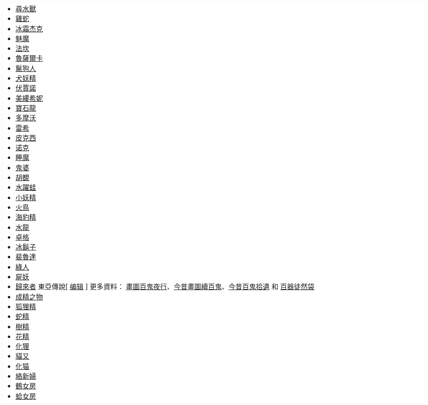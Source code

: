 * [尋水獸](https://zh.wikipedia.org/wiki/%E5%AF%BB%E6%B0%B4%E5%85%BD)
* [雞蛇](https://zh.wikipedia.org/wiki/%E9%9B%9E%E8%9B%87)
* [冰霜杰克](https://zh.wikipedia.org/wiki/%E5%86%B0%E9%9C%9C%E6%9D%B0%E5%85%8B)
* [魅魔](https://zh.wikipedia.org/wiki/%E9%AD%85%E9%AD%94)
* [法坎](https://zh.wikipedia.org/wiki/%E6%B3%95%E5%9D%8E)
* [魯薩爾卡](https://zh.wikipedia.org/wiki/%E9%B2%81%E8%90%A8%E5%B0%94%E5%8D%A1)
* [鬣狗人](https://zh.wikipedia.org/w/index.php?title=%E9%AC%A3%E7%8B%97%E4%BA%BA&amp;action=edit&amp;redlink=1)
* [犬妖精](https://zh.wikipedia.org/w/index.php?title=%E7%8A%AC%E5%A6%96%E7%B2%BE&amp;action=edit&amp;redlink=1)
* [伏賈諾](https://zh.wikipedia.org/w/index.php?title=%E4%BC%8F%E8%B3%88%E8%AB%BE&amp;action=edit&amp;redlink=1)
* [美縷希妮](https://zh.wikipedia.org/w/index.php?title=%E7%BE%8E%E7%B8%B7%E5%B8%8C%E5%A6%AE&amp;action=edit&amp;redlink=1)
* [寶石龍](https://zh.wikipedia.org/w/index.php?title=%E5%AF%B6%E7%9F%B3%E9%BE%8D&amp;action=edit&amp;redlink=1)
* [多摩沃](https://zh.wikipedia.org/w/index.php?title=%E5%A4%9A%E6%91%A9%E6%B2%83&amp;action=edit&amp;redlink=1)
* [雷希](https://zh.wikipedia.org/w/index.php?title=%E9%9B%B7%E5%B8%8C_%28%E4%BC%A0%E8%AF%B4%E7%94%9F%E7%89%A9%29&amp;action=edit&amp;redlink=1)
* [皮克西](https://zh.wikipedia.org/w/index.php?title=%E7%9A%AE%E5%85%8B%E8%A5%BF&amp;action=edit&amp;redlink=1)
* [诺克](https://zh.wikipedia.org/w/index.php?title=%E8%AF%BA%E5%85%8B_%28%E4%BC%A0%E8%AF%B4%E7%94%9F%E7%89%A9%29&amp;action=edit&amp;redlink=1)
* [睡魔](https://zh.wikipedia.org/wiki/%E7%9D%A1%E9%AD%94)
* [鬼婆](https://zh.wikipedia.org/w/index.php?title=%E9%AC%BC%E5%A9%86_%28%E5%A6%96%E7%B2%BE%29&amp;action=edit&amp;redlink=1)
* [胡覩](https://zh.wikipedia.org/w/index.php?title=%E8%83%A1%E8%A6%A9&amp;action=edit&amp;redlink=1)
* [水躍蛙](https://zh.wikipedia.org/w/index.php?title=%E6%B0%B4%E8%BA%8D%E8%9B%99&amp;action=edit&amp;redlink=1)
* [小妖精](https://zh.wikipedia.org/w/index.php?title=%E5%B0%8F%E5%A6%96%E7%B2%BE&amp;action=edit&amp;redlink=1)
* [火鳥](https://zh.wikipedia.org/w/index.php?title=%E7%81%AB%E9%B3%A5_%28%E6%96%AF%E6%8B%89%E5%A4%AB%E5%82%B3%E8%AA%AA%29&amp;action=edit&amp;redlink=1)
* [海豹精](https://zh.wikipedia.org/w/index.php?title=%E6%B5%B7%E8%B1%B9%E7%B2%BE&amp;action=edit&amp;redlink=1)
* [水龍](https://zh.wikipedia.org/w/index.php?title=%E6%B0%B4%E9%BE%8D_%28%E5%82%B3%E8%AA%AA%E7%94%9F%E7%89%A9%29&amp;action=edit&amp;redlink=1)
* [卓格](https://zh.wikipedia.org/w/index.php?title=%E5%8D%93%E6%A0%BC&amp;action=edit&amp;redlink=1)
* [冰鬍子](https://zh.wikipedia.org/w/index.php?title=%E5%86%B0%E9%AC%8D%E5%AD%90&amp;action=edit&amp;redlink=1)
* [裴魯達](https://zh.wikipedia.org/w/index.php?title=%E8%A3%B4%E9%AD%AF%E9%81%94&amp;action=edit&amp;redlink=1)
* [綠人](https://zh.wikipedia.org/w/index.php?title=%E7%B6%A0%E4%BA%BA&amp;action=edit&amp;redlink=1)
* [屍妖](https://zh.wikipedia.org/w/index.php?title=%E5%B1%8D%E5%A6%96&amp;action=edit&amp;redlink=1)
* [歸來者](https://zh.wikipedia.org/w/index.php?title=%E6%AD%B8%E4%BE%86%E8%80%85_%28%E4%B8%8D%E6%AD%BB%E7%94%9F%E7%89%A9%29&amp;action=edit&amp;redlink=1)
東亞傳說[ [编辑](https://zh.wikipedia.org/w/index.php?title=%E4%BC%A0%E8%AF%B4%E7%94%9F%E7%89%A9%E5%88%97%E8%A1%A8&amp;action=edit&amp;section=26) ]
更多資料： [畫圖百鬼夜行](https://zh.wikipedia.org/wiki/%E7%94%BB%E5%9B%BE%E7%99%BE%E9%AC%BC%E5%A4%9C%E8%A1%8C)、[今昔畫圖續百鬼](https://zh.wikipedia.org/wiki/%E4%BB%8A%E6%98%94%E7%95%AB%E5%9C%96%E7%BA%8C%E7%99%BE%E9%AC%BC)、[今昔百鬼拾遺](https://zh.wikipedia.org/wiki/%E4%BB%8A%E6%98%94%E7%99%BE%E9%AC%BC%E6%8B%BE%E9%81%BA) 和 [百器徒然袋](https://zh.wikipedia.org/wiki/%E7%99%BE%E5%99%A8%E5%BE%92%E7%84%B6%E8%A2%8B)
* [成精之物](https://zh.wikipedia.org/wiki/%E7%B2%BE_%28%E5%82%B3%E8%AA%AA%E7%94%9F%E7%89%A9%29)
* [狐狸精](https://zh.wikipedia.org/wiki/%E7%8B%90%E7%8B%B8%E7%B2%BE)
* [蛇精](https://zh.wikipedia.org/wiki/%E8%9B%87%E7%B2%BE)
* [樹精](https://zh.wikipedia.org/wiki/%E6%A8%B9%E5%A6%96)
* [花精](https://zh.wikipedia.org/wiki/%E8%8A%B1%E5%A6%96)
* [化狸](https://zh.wikipedia.org/wiki/%E5%8C%96%E7%8B%B8)
* [貓又](https://zh.wikipedia.org/wiki/%E7%8C%AB%E5%8F%88)
* [化猫](https://zh.wikipedia.org/wiki/%E5%8C%96%E7%8C%AB)
* [絡新婦](https://zh.wikipedia.org/wiki/%E7%B5%A1%E6%96%B0%E5%A9%A6)
* [鶴女房](https://zh.wikipedia.org/wiki/%E7%99%BD%E9%B6%B4%E5%A0%B1%E6%81%A9)
* [蛤女房](https://zh.wikipedia.org/wiki/%E8%9B%A4%E5%A5%B3%E6%88%BF)